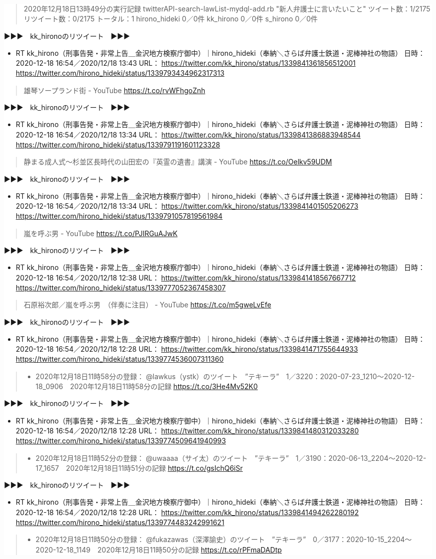 > 2020年12月18日13時49分の実行記録 twitterAPI-search-lawList-mydql-add.rb "新人弁護士に言いたいこと" ツイート数：1/2175 リツイート数：0/2175 トータル：1 hirono_hideki 0／0件 kk_hirono 0／0件 s_hirono 0／0件  

▶▶▶　kk_hironoのリツイート　▶▶▶  

- RT kk_hirono（刑事告発・非常上告＿金沢地方検察庁御中）｜hirono_hideki（奉納＼さらば弁護士鉄道・泥棒神社の物語） 日時：2020-12-18 16:54／2020/12/18 13:43 URL： https://twitter.com/kk_hirono/status/1339841361856512001 https://twitter.com/hirono_hideki/status/1339793434962317313  

> 雄琴ソープランド街 - YouTube https://t.co/rvWFhgoZnh  

▶▶▶　kk_hironoのリツイート　▶▶▶  

- RT kk_hirono（刑事告発・非常上告＿金沢地方検察庁御中）｜hirono_hideki（奉納＼さらば弁護士鉄道・泥棒神社の物語） 日時：2020-12-18 16:54／2020/12/18 13:34 URL： https://twitter.com/kk_hirono/status/1339841386883948544 https://twitter.com/hirono_hideki/status/1339791191601123328  

> 静まる成人式～杉並区長時代の山田宏の『英霊の遺書』講演 - YouTube https://t.co/Oelkv59UDM  

▶▶▶　kk_hironoのリツイート　▶▶▶  

- RT kk_hirono（刑事告発・非常上告＿金沢地方検察庁御中）｜hirono_hideki（奉納＼さらば弁護士鉄道・泥棒神社の物語） 日時：2020-12-18 16:54／2020/12/18 13:34 URL： https://twitter.com/kk_hirono/status/1339841401505206273 https://twitter.com/hirono_hideki/status/1339791057819561984  

> 嵐を呼ぶ男 - YouTube https://t.co/PJIRGuAJwK  

▶▶▶　kk_hironoのリツイート　▶▶▶  

- RT kk_hirono（刑事告発・非常上告＿金沢地方検察庁御中）｜hirono_hideki（奉納＼さらば弁護士鉄道・泥棒神社の物語） 日時：2020-12-18 16:54／2020/12/18 12:38 URL： https://twitter.com/kk_hirono/status/1339841418567667712 https://twitter.com/hirono_hideki/status/1339777052367458307  

> 石原裕次郎／嵐を呼ぶ男　（伴奏に注目） - YouTube https://t.co/m5gweLvEfe  

▶▶▶　kk_hironoのリツイート　▶▶▶  

- RT kk_hirono（刑事告発・非常上告＿金沢地方検察庁御中）｜hirono_hideki（奉納＼さらば弁護士鉄道・泥棒神社の物語） 日時：2020-12-18 16:54／2020/12/18 12:28 URL： https://twitter.com/kk_hirono/status/1339841471755644933 https://twitter.com/hirono_hideki/status/1339774536007311360  

> - 2020年12月18日11時58分の登録： @lawkus（ystk）のツイート　”テキーラ”　1／3220：2020-07-23_1210〜2020-12-18_0906　2020年12月18日11時58分の記録 https://t.co/3He4Mv52K0  

▶▶▶　kk_hironoのリツイート　▶▶▶  

- RT kk_hirono（刑事告発・非常上告＿金沢地方検察庁御中）｜hirono_hideki（奉納＼さらば弁護士鉄道・泥棒神社の物語） 日時：2020-12-18 16:54／2020/12/18 12:28 URL： https://twitter.com/kk_hirono/status/1339841480312033280 https://twitter.com/hirono_hideki/status/1339774509641940993  

> - 2020年12月18日11時52分の登録： @uwaaaa（サイ太）のツイート　”テキーラ”　1／3190：2020-06-13_2204〜2020-12-17_1657　2020年12月18日11時51分の記録 https://t.co/gsIchQ6iSr  

▶▶▶　kk_hironoのリツイート　▶▶▶  

- RT kk_hirono（刑事告発・非常上告＿金沢地方検察庁御中）｜hirono_hideki（奉納＼さらば弁護士鉄道・泥棒神社の物語） 日時：2020-12-18 16:54／2020/12/18 12:28 URL： https://twitter.com/kk_hirono/status/1339841494262280192 https://twitter.com/hirono_hideki/status/1339774483242991621  

> - 2020年12月18日11時50分の登録： @fukazawas（深澤諭史）のツイート　”テキーラ”　0／3177：2020-10-15_2204〜2020-12-18_1149　2020年12月18日11時50分の記録 https://t.co/rPFmaDADtp  
